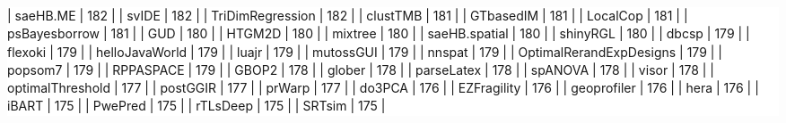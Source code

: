 | saeHB.ME                        |               182 |
| svIDE                           |               182 |
| TriDimRegression                |               182 |
| clustTMB                        |               181 |
| GTbasedIM                       |               181 |
| LocalCop                        |               181 |
| psBayesborrow                   |               181 |
| GUD                             |               180 |
| HTGM2D                          |               180 |
| mixtree                         |               180 |
| saeHB.spatial                   |               180 |
| shinyRGL                        |               180 |
| dbcsp                           |               179 |
| flexoki                         |               179 |
| helloJavaWorld                  |               179 |
| luajr                           |               179 |
| mutossGUI                       |               179 |
| nnspat                          |               179 |
| OptimalRerandExpDesigns         |               179 |
| popsom7                         |               179 |
| RPPASPACE                       |               179 |
| GBOP2                           |               178 |
| glober                          |               178 |
| parseLatex                      |               178 |
| spANOVA                         |               178 |
| visor                           |               178 |
| optimalThreshold                |               177 |
| postGGIR                        |               177 |
| prWarp                          |               177 |
| do3PCA                          |               176 |
| EZFragility                     |               176 |
| geoprofiler                     |               176 |
| hera                            |               176 |
| iBART                           |               175 |
| PwePred                         |               175 |
| rTLsDeep                        |               175 |
| SRTsim                          |               175 |